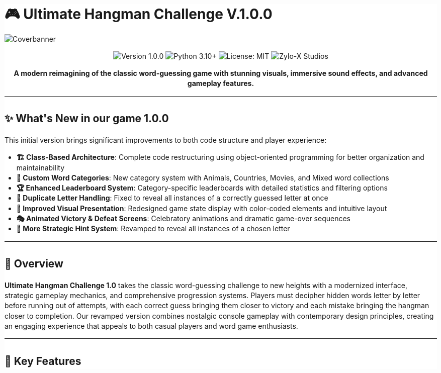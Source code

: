# 🎮 Ultimate Hangman Challenge V.1.0.0
![Coverbanner](https://github.com/user-attachments/assets/671b9f44-c71f-4560-b53e-5d64c91b14f2)

<div align="center">
  <img src="https://img.shields.io/badge/version-1.0.0-blue.svg" alt="Version 1.0.0">
  <img src="https://img.shields.io/badge/python-3.10+-green.svg" alt="Python 3.10+">
  <img src="https://img.shields.io/badge/license-MIT-yellow.svg" alt="License: MIT">
  <img src="https://img.shields.io/badge/Zylo--X%20Studios-Official-red.svg" alt="Zylo-X Studios">
</div>

<p align="center">
  <b>A modern reimagining of the classic word-guessing game with stunning visuals, immersive sound effects, and advanced gameplay features.</b>
</p>

---

## ✨ What's New in our game 1.0.0

This initial version brings significant improvements to both code structure and player experience:

- **🏗️ Class-Based Architecture**: Complete code restructuring using object-oriented programming for better organization and maintainability
- **🌈 Custom Word Categories**: New category system with Animals, Countries, Movies, and Mixed word collections
- **🏆 Enhanced Leaderboard System**: Category-specific leaderboards with detailed statistics and filtering options
- **🔄 Duplicate Letter Handling**: Fixed to reveal all instances of a correctly guessed letter at once
- **🎨 Improved Visual Presentation**: Redesigned game state display with color-coded elements and intuitive layout
- **🎭 Animated Victory & Defeat Screens**: Celebratory animations and dramatic game-over sequences
- **🎯 More Strategic Hint System**: Revamped to reveal all instances of a chosen letter

---

## 🎯 Overview

**Ultimate Hangman Challenge 1.0** takes the classic word-guessing challenge to new heights with a modernized interface, strategic gameplay mechanics, and comprehensive progression systems. Players must decipher hidden words letter by letter before running out of attempts, with each correct guess bringing them closer to victory and each mistake bringing the hangman closer to completion.
Our revamped version combines nostalgic console gameplay with contemporary design principles, creating an engaging experience that appeals to both casual players and word game enthusiasts.

---

## 🌟 Key Features
